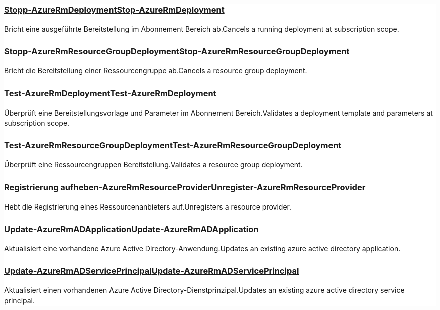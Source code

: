 ### [<span data-ttu-id="b69a8-285">Stopp-AzureRmDeployment</span><span class="sxs-lookup"><span data-stu-id="b69a8-285">Stop-AzureRmDeployment</span></span>](Stop-AzureRmDeployment.md)
<span data-ttu-id="b69a8-286">Bricht eine ausgeführte Bereitstellung im Abonnement Bereich ab.</span><span class="sxs-lookup"><span data-stu-id="b69a8-286">Cancels a running deployment at subscription scope.</span></span>

### [<span data-ttu-id="b69a8-287">Stopp-AzureRmResourceGroupDeployment</span><span class="sxs-lookup"><span data-stu-id="b69a8-287">Stop-AzureRmResourceGroupDeployment</span></span>](Stop-AzureRmResourceGroupDeployment.md)
<span data-ttu-id="b69a8-288">Bricht die Bereitstellung einer Ressourcengruppe ab.</span><span class="sxs-lookup"><span data-stu-id="b69a8-288">Cancels a resource group deployment.</span></span>

### [<span data-ttu-id="b69a8-289">Test-AzureRmDeployment</span><span class="sxs-lookup"><span data-stu-id="b69a8-289">Test-AzureRmDeployment</span></span>](Test-AzureRmDeployment.md)
<span data-ttu-id="b69a8-290">Überprüft eine Bereitstellungsvorlage und Parameter im Abonnement Bereich.</span><span class="sxs-lookup"><span data-stu-id="b69a8-290">Validates a deployment template and parameters at subscription scope.</span></span>

### [<span data-ttu-id="b69a8-291">Test-AzureRmResourceGroupDeployment</span><span class="sxs-lookup"><span data-stu-id="b69a8-291">Test-AzureRmResourceGroupDeployment</span></span>](Test-AzureRmResourceGroupDeployment.md)
<span data-ttu-id="b69a8-292">Überprüft eine Ressourcengruppen Bereitstellung.</span><span class="sxs-lookup"><span data-stu-id="b69a8-292">Validates a resource group deployment.</span></span>

### [<span data-ttu-id="b69a8-293">Registrierung aufheben-AzureRmResourceProvider</span><span class="sxs-lookup"><span data-stu-id="b69a8-293">Unregister-AzureRmResourceProvider</span></span>](Unregister-AzureRmResourceProvider.md)
<span data-ttu-id="b69a8-294">Hebt die Registrierung eines Ressourcenanbieters auf.</span><span class="sxs-lookup"><span data-stu-id="b69a8-294">Unregisters a resource provider.</span></span>

### [<span data-ttu-id="b69a8-295">Update-AzureRmADApplication</span><span class="sxs-lookup"><span data-stu-id="b69a8-295">Update-AzureRmADApplication</span></span>](Update-AzureRmADApplication.md)
<span data-ttu-id="b69a8-296">Aktualisiert eine vorhandene Azure Active Directory-Anwendung.</span><span class="sxs-lookup"><span data-stu-id="b69a8-296">Updates an existing azure active directory application.</span></span>

### [<span data-ttu-id="b69a8-297">Update-AzureRmADServicePrincipal</span><span class="sxs-lookup"><span data-stu-id="b69a8-297">Update-AzureRmADServicePrincipal</span></span>](Update-AzureRmADServicePrincipal.md)
<span data-ttu-id="b69a8-298">Aktualisiert einen vorhandenen Azure Active Directory-Dienstprinzipal.</span><span class="sxs-lookup"><span data-stu-id="b69a8-298">Updates an existing azure active directory service principal.</span></span>
